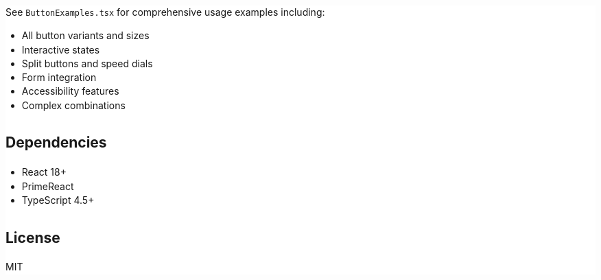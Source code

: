See `ButtonExamples.tsx` for comprehensive usage examples including:
- All button variants and sizes
- Interactive states
- Split buttons and speed dials
- Form integration
- Accessibility features
- Complex combinations

## Dependencies

- React 18+
- PrimeReact
- TypeScript 4.5+

## License

MIT 